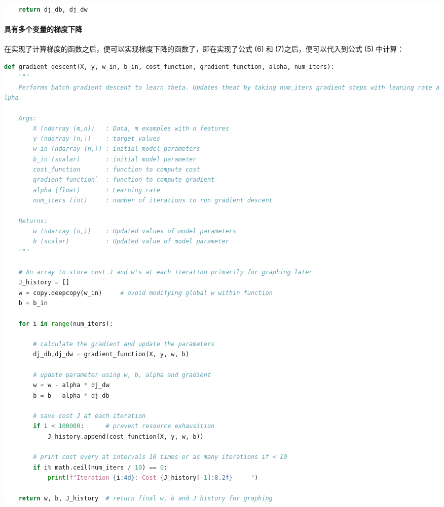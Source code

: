 ```python
    return dj_db, dj_dw
```



#### 具有多个变量的梯度下降

在实现了计算梯度的函数之后，便可以实现梯度下降的函数了，即在实现了公式 $(6)$ 和 $(7)$之后，便可以代入到公式 $(5)$ 中计算：



```python
def gradient_descent(X, y, w_in, b_in, cost_function, gradient_function, alpha, num_iters):
    """
    Performs batch gradient descent to learn theta. Updates theat by taking num_iters gradient steps with leaning rate alpha.
    
    Args:
    	X (ndarray (m,n))	: Data, m examples with n features
    	y (ndarray (n,))	: target values
    	w_in (ndarray (n,))	: initial model parameters
    	b_in (scalar)		: initial model parameter
        cost_function		: function to compute cost
        gradient_function`	: function to compute gradient
        alpha (float)		: Learning rate
        num_iters (int)		: number of iterations to run gradient descent
        
   	Returns:
   		w (ndarray (n,))	: Updated values of model parameters
   		b (scalar)			: Updated value of model parameter
    """
    
    # An array to store cost J and w's at each iteration primarily for graphing later
    J_history = []
    w = copy.deepcopy(w_in)		# avoid modifying global w within function
    b = b_in
    
    for i in range(num_iters):
        
        # calculate the gradient and update the parameters
        dj_db,dj_dw = gradient_function(X, y, w, b)
        
        # update parameter using w, b, alpha and gradient
        w = w - alpha * dj_dw
        b = b - alpha * dj_db
        
        # save cost J at each iteration
        if i < 100000:		# prevent resource exhausition
            J_history.append(cost_function(X, y, w, b))
        
        # print cost every at intervals 10 times or as many iterations if < 10
        if i% math.ceil(num_iters / 10) == 0:
            print(f"Iteration {i:4d}: Cost {J_history[-1]:8.2f}		")
 	
    return w, b, J_history	# return final w, b and J history for graphing
```
